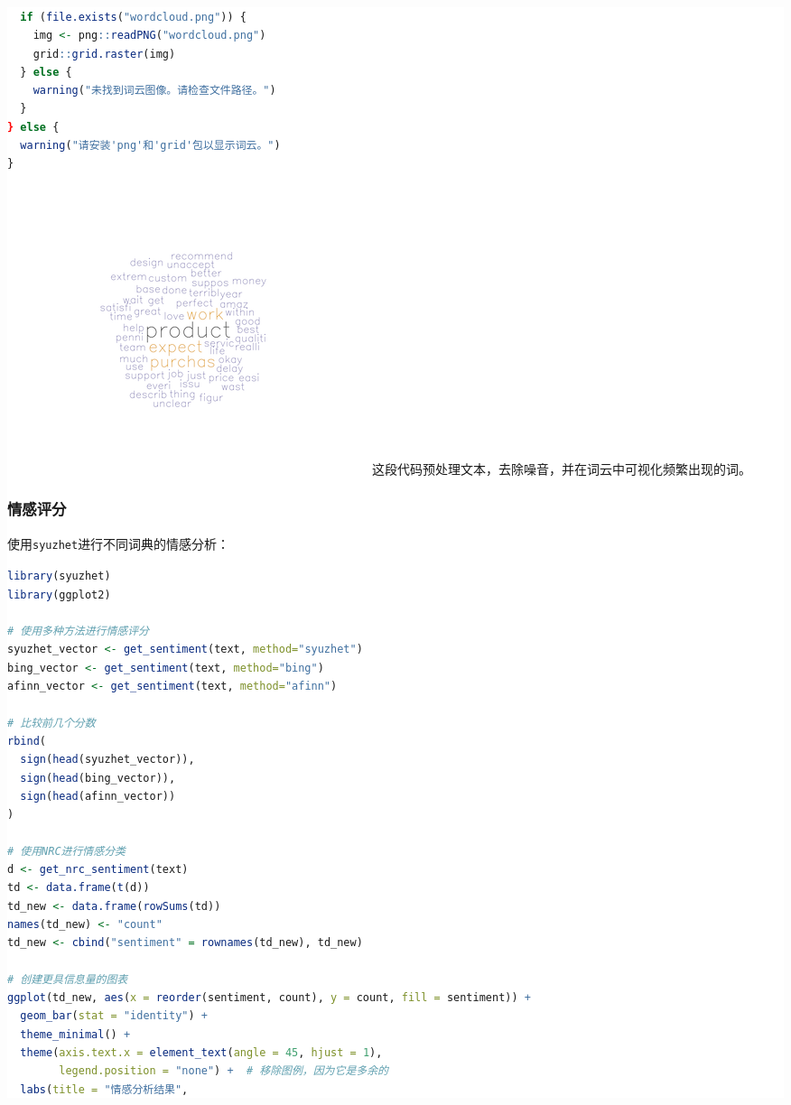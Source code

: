 ```R
  if (file.exists("wordcloud.png")) {
    img <- png::readPNG("wordcloud.png")
    grid::grid.raster(img)
  } else {
    warning("未找到词云图像。请检查文件路径。")
  }
} else {
  warning("请安装'png'和'grid'包以显示词云。")
}
```
![词云](/assets/images/uploads/sentiment-analysis-word-cloud-zlu-me.png)
这段代码预处理文本，去除噪音，并在词云中可视化频繁出现的词。

### 情感评分

使用`syuzhet`进行不同词典的情感分析：

```R
library(syuzhet)
library(ggplot2)

# 使用多种方法进行情感评分
syuzhet_vector <- get_sentiment(text, method="syuzhet")
bing_vector <- get_sentiment(text, method="bing")
afinn_vector <- get_sentiment(text, method="afinn")

# 比较前几个分数
rbind(
  sign(head(syuzhet_vector)),
  sign(head(bing_vector)),
  sign(head(afinn_vector))
)

# 使用NRC进行情感分类
d <- get_nrc_sentiment(text)
td <- data.frame(t(d))
td_new <- data.frame(rowSums(td))
names(td_new) <- "count"
td_new <- cbind("sentiment" = rownames(td_new), td_new)

# 创建更具信息量的图表
ggplot(td_new, aes(x = reorder(sentiment, count), y = count, fill = sentiment)) +
  geom_bar(stat = "identity") +
  theme_minimal() +
  theme(axis.text.x = element_text(angle = 45, hjust = 1),
        legend.position = "none") +  # 移除图例，因为它是多余的
  labs(title = "情感分析结果",
```